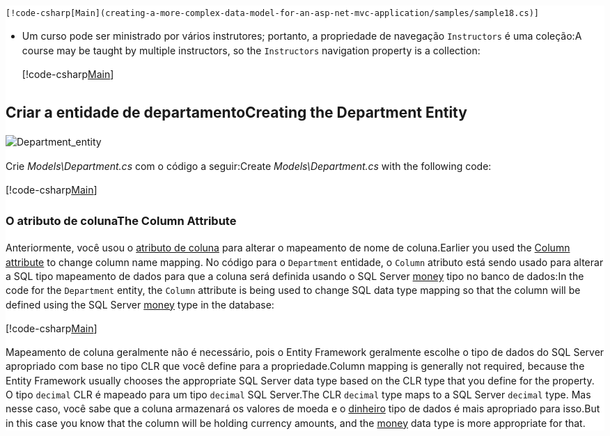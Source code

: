     [!code-csharp[Main](creating-a-more-complex-data-model-for-an-asp-net-mvc-application/samples/sample18.cs)]
- <span data-ttu-id="daac6-252">Um curso pode ser ministrado por vários instrutores; portanto, a propriedade de navegação `Instructors` é uma coleção:</span><span class="sxs-lookup"><span data-stu-id="daac6-252">A course may be taught by multiple instructors, so the `Instructors` navigation property is a collection:</span></span> 

    [!code-csharp[Main](creating-a-more-complex-data-model-for-an-asp-net-mvc-application/samples/sample19.cs)]

## <a name="creating-the-department-entity"></a><span data-ttu-id="daac6-253">Criar a entidade de departamento</span><span class="sxs-lookup"><span data-stu-id="daac6-253">Creating the Department Entity</span></span>

![Department_entity](creating-a-more-complex-data-model-for-an-asp-net-mvc-application/_static/image9.png)

<span data-ttu-id="daac6-255">Crie *Models\Department.cs* com o código a seguir:</span><span class="sxs-lookup"><span data-stu-id="daac6-255">Create *Models\Department.cs* with the following code:</span></span>

[!code-csharp[Main](creating-a-more-complex-data-model-for-an-asp-net-mvc-application/samples/sample20.cs)]

### <a name="the-column-attribute"></a><span data-ttu-id="daac6-256">O atributo de coluna</span><span class="sxs-lookup"><span data-stu-id="daac6-256">The Column Attribute</span></span>

<span data-ttu-id="daac6-257">Anteriormente, você usou o [atributo de coluna](https://msdn.microsoft.com/library/system.componentmodel.dataannotations.schema.columnattribute.aspx) para alterar o mapeamento de nome de coluna.</span><span class="sxs-lookup"><span data-stu-id="daac6-257">Earlier you used the [Column attribute](https://msdn.microsoft.com/library/system.componentmodel.dataannotations.schema.columnattribute.aspx) to change column name mapping.</span></span> <span data-ttu-id="daac6-258">No código para o `Department` entidade, o `Column` atributo está sendo usado para alterar a SQL tipo mapeamento de dados para que a coluna será definida usando o SQL Server [money](https://msdn.microsoft.com/library/ms179882.aspx) tipo no banco de dados:</span><span class="sxs-lookup"><span data-stu-id="daac6-258">In the code for the `Department` entity, the `Column` attribute is being used to change SQL data type mapping so that the column will be defined using the SQL Server [money](https://msdn.microsoft.com/library/ms179882.aspx) type in the database:</span></span>

[!code-csharp[Main](creating-a-more-complex-data-model-for-an-asp-net-mvc-application/samples/sample21.cs)]

<span data-ttu-id="daac6-259">Mapeamento de coluna geralmente não é necessário, pois o Entity Framework geralmente escolhe o tipo de dados do SQL Server apropriado com base no tipo CLR que você define para a propriedade.</span><span class="sxs-lookup"><span data-stu-id="daac6-259">Column mapping is generally not required, because the Entity Framework usually chooses the appropriate SQL Server data type based on the CLR type that you define for the property.</span></span> <span data-ttu-id="daac6-260">O tipo `decimal` CLR é mapeado para um tipo `decimal` SQL Server.</span><span class="sxs-lookup"><span data-stu-id="daac6-260">The CLR `decimal` type maps to a SQL Server `decimal` type.</span></span> <span data-ttu-id="daac6-261">Mas nesse caso, você sabe que a coluna armazenará os valores de moeda e o [dinheiro](https://msdn.microsoft.com/library/ms179882.aspx) tipo de dados é mais apropriado para isso.</span><span class="sxs-lookup"><span data-stu-id="daac6-261">But in this case you know that the column will be holding currency amounts, and the [money](https://msdn.microsoft.com/library/ms179882.aspx) data type is more appropriate for that.</span></span>
